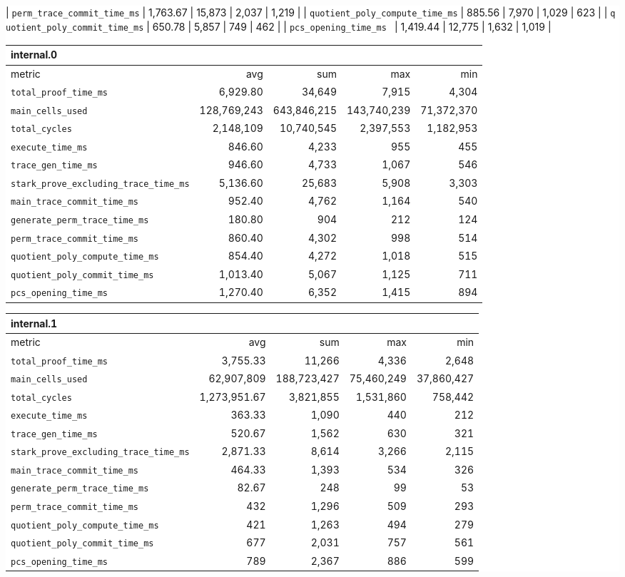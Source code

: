 | `perm_trace_commit_time_ms` |  1,763.67 |  15,873 |  2,037 |  1,219 |
| `quotient_poly_compute_time_ms` |  885.56 |  7,970 |  1,029 |  623 |
| `quotient_poly_commit_time_ms` |  650.78 |  5,857 |  749 |  462 |
| `pcs_opening_time_ms ` |  1,419.44 |  12,775 |  1,632 |  1,019 |

| internal.0 |||||
|:---|---:|---:|---:|---:|
|metric|avg|sum|max|min|
| `total_proof_time_ms ` |  6,929.80 |  34,649 |  7,915 |  4,304 |
| `main_cells_used     ` |  128,769,243 |  643,846,215 |  143,740,239 |  71,372,370 |
| `total_cycles        ` |  2,148,109 |  10,740,545 |  2,397,553 |  1,182,953 |
| `execute_time_ms     ` |  846.60 |  4,233 |  955 |  455 |
| `trace_gen_time_ms   ` |  946.60 |  4,733 |  1,067 |  546 |
| `stark_prove_excluding_trace_time_ms` |  5,136.60 |  25,683 |  5,908 |  3,303 |
| `main_trace_commit_time_ms` |  952.40 |  4,762 |  1,164 |  540 |
| `generate_perm_trace_time_ms` |  180.80 |  904 |  212 |  124 |
| `perm_trace_commit_time_ms` |  860.40 |  4,302 |  998 |  514 |
| `quotient_poly_compute_time_ms` |  854.40 |  4,272 |  1,018 |  515 |
| `quotient_poly_commit_time_ms` |  1,013.40 |  5,067 |  1,125 |  711 |
| `pcs_opening_time_ms ` |  1,270.40 |  6,352 |  1,415 |  894 |

| internal.1 |||||
|:---|---:|---:|---:|---:|
|metric|avg|sum|max|min|
| `total_proof_time_ms ` |  3,755.33 |  11,266 |  4,336 |  2,648 |
| `main_cells_used     ` |  62,907,809 |  188,723,427 |  75,460,249 |  37,860,427 |
| `total_cycles        ` |  1,273,951.67 |  3,821,855 |  1,531,860 |  758,442 |
| `execute_time_ms     ` |  363.33 |  1,090 |  440 |  212 |
| `trace_gen_time_ms   ` |  520.67 |  1,562 |  630 |  321 |
| `stark_prove_excluding_trace_time_ms` |  2,871.33 |  8,614 |  3,266 |  2,115 |
| `main_trace_commit_time_ms` |  464.33 |  1,393 |  534 |  326 |
| `generate_perm_trace_time_ms` |  82.67 |  248 |  99 |  53 |
| `perm_trace_commit_time_ms` |  432 |  1,296 |  509 |  293 |
| `quotient_poly_compute_time_ms` |  421 |  1,263 |  494 |  279 |
| `quotient_poly_commit_time_ms` |  677 |  2,031 |  757 |  561 |
| `pcs_opening_time_ms ` |  789 |  2,367 |  886 |  599 |
